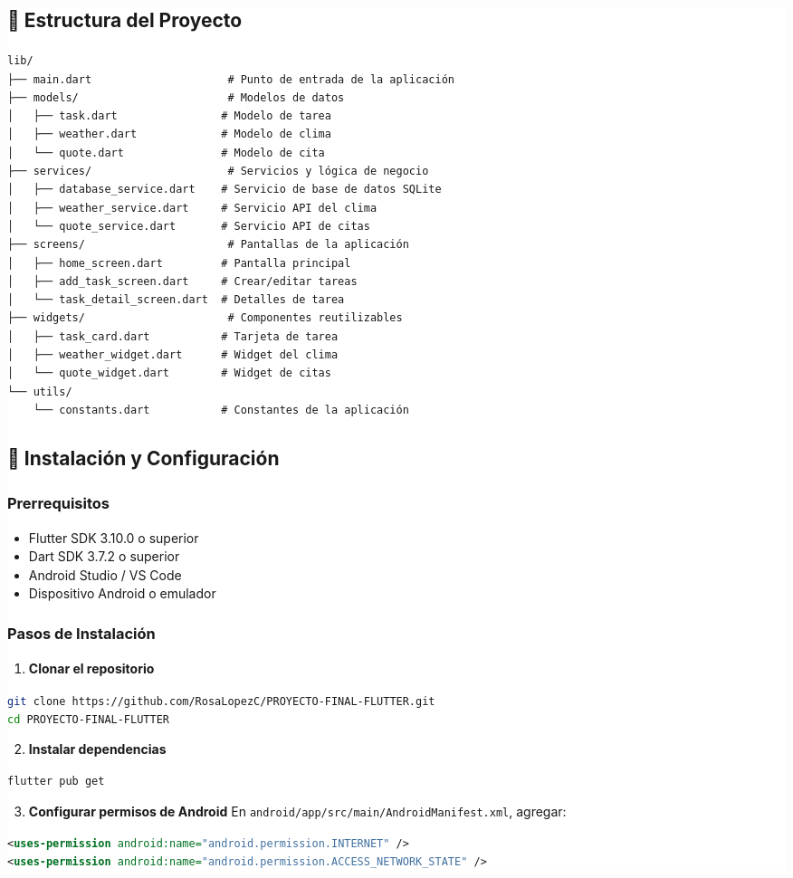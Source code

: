 ```yaml
```

## 📁 Estructura del Proyecto

```
lib/
├── main.dart                     # Punto de entrada de la aplicación
├── models/                       # Modelos de datos
│   ├── task.dart                # Modelo de tarea
│   ├── weather.dart             # Modelo de clima
│   └── quote.dart               # Modelo de cita
├── services/                     # Servicios y lógica de negocio
│   ├── database_service.dart    # Servicio de base de datos SQLite
│   ├── weather_service.dart     # Servicio API del clima
│   └── quote_service.dart       # Servicio API de citas
├── screens/                      # Pantallas de la aplicación
│   ├── home_screen.dart         # Pantalla principal
│   ├── add_task_screen.dart     # Crear/editar tareas
│   └── task_detail_screen.dart  # Detalles de tarea
├── widgets/                      # Componentes reutilizables
│   ├── task_card.dart           # Tarjeta de tarea
│   ├── weather_widget.dart      # Widget del clima
│   └── quote_widget.dart        # Widget de citas
└── utils/
    └── constants.dart           # Constantes de la aplicación
```

## 🚀 Instalación y Configuración

### **Prerrequisitos**
- Flutter SDK 3.10.0 o superior
- Dart SDK 3.7.2 o superior
- Android Studio / VS Code
- Dispositivo Android o emulador

### **Pasos de Instalación**

1. **Clonar el repositorio**
```bash
git clone https://github.com/RosaLopezC/PROYECTO-FINAL-FLUTTER.git
cd PROYECTO-FINAL-FLUTTER
```

2. **Instalar dependencias**
```bash
flutter pub get
```

3. **Configurar permisos de Android**
En `android/app/src/main/AndroidManifest.xml`, agregar:
```xml
<uses-permission android:name="android.permission.INTERNET" />
<uses-permission android:name="android.permission.ACCESS_NETWORK_STATE" />
```
